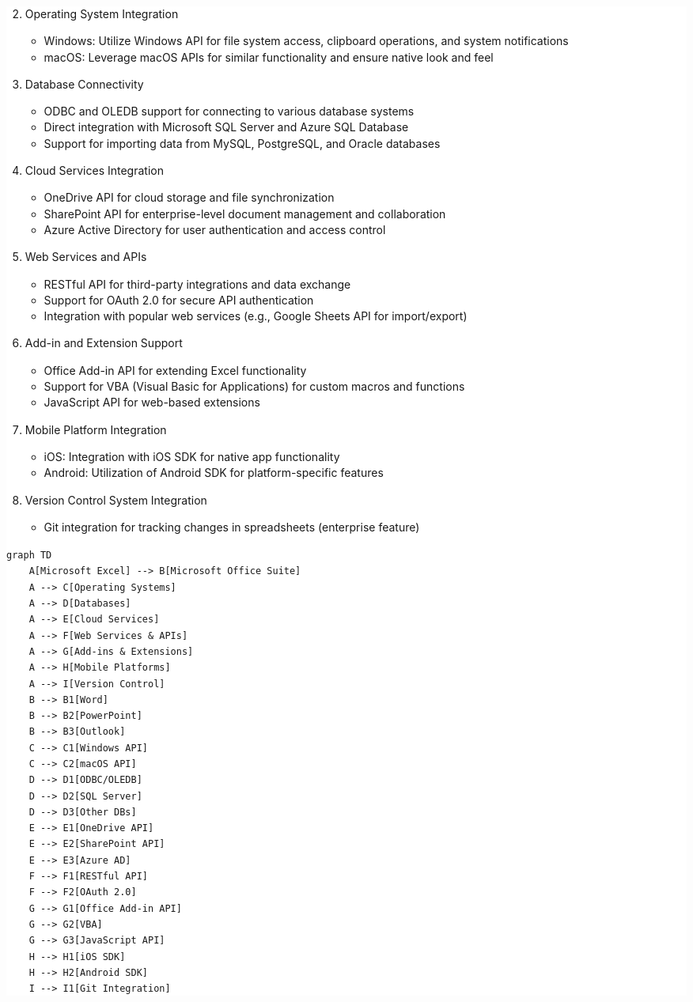 2. Operating System Integration
   - Windows: Utilize Windows API for file system access, clipboard operations, and system notifications
   - macOS: Leverage macOS APIs for similar functionality and ensure native look and feel

3. Database Connectivity
   - ODBC and OLEDB support for connecting to various database systems
   - Direct integration with Microsoft SQL Server and Azure SQL Database
   - Support for importing data from MySQL, PostgreSQL, and Oracle databases

4. Cloud Services Integration
   - OneDrive API for cloud storage and file synchronization
   - SharePoint API for enterprise-level document management and collaboration
   - Azure Active Directory for user authentication and access control

5. Web Services and APIs
   - RESTful API for third-party integrations and data exchange
   - Support for OAuth 2.0 for secure API authentication
   - Integration with popular web services (e.g., Google Sheets API for import/export)

6. Add-in and Extension Support
   - Office Add-in API for extending Excel functionality
   - Support for VBA (Visual Basic for Applications) for custom macros and functions
   - JavaScript API for web-based extensions

7. Mobile Platform Integration
   - iOS: Integration with iOS SDK for native app functionality
   - Android: Utilization of Android SDK for platform-specific features

8. Version Control System Integration
   - Git integration for tracking changes in spreadsheets (enterprise feature)

```mermaid
graph TD
    A[Microsoft Excel] --> B[Microsoft Office Suite]
    A --> C[Operating Systems]
    A --> D[Databases]
    A --> E[Cloud Services]
    A --> F[Web Services & APIs]
    A --> G[Add-ins & Extensions]
    A --> H[Mobile Platforms]
    A --> I[Version Control]
    B --> B1[Word]
    B --> B2[PowerPoint]
    B --> B3[Outlook]
    C --> C1[Windows API]
    C --> C2[macOS API]
    D --> D1[ODBC/OLEDB]
    D --> D2[SQL Server]
    D --> D3[Other DBs]
    E --> E1[OneDrive API]
    E --> E2[SharePoint API]
    E --> E3[Azure AD]
    F --> F1[RESTful API]
    F --> F2[OAuth 2.0]
    G --> G1[Office Add-in API]
    G --> G2[VBA]
    G --> G3[JavaScript API]
    H --> H1[iOS SDK]
    H --> H2[Android SDK]
    I --> I1[Git Integration]
```
